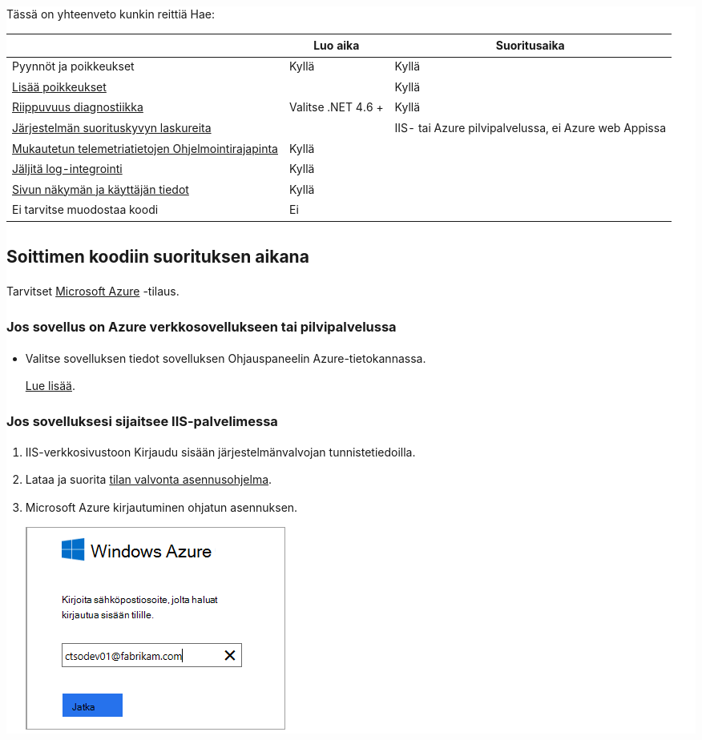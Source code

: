 Tässä on yhteenveto kunkin reittiä Hae:

||Luo aika|Suoritusaika|
|---|---|---|
|Pyynnöt ja poikkeukset|Kyllä|Kyllä|
|[Lisää poikkeukset](app-insights-asp-net-exceptions.md)||Kyllä|
|[Riippuvuus diagnostiikka](app-insights-asp-net-dependencies.md)|Valitse .NET 4.6 +|Kyllä|
|[Järjestelmän suorituskyvyn laskureita](app-insights-performance-counters.md)||IIS- tai Azure pilvipalvelussa, ei Azure web Appissa|
|[Mukautetun telemetriatietojen Ohjelmointirajapinta][api]|Kyllä||
|[Jäljitä log-integrointi](app-insights-asp-net-trace-logs.md)|Kyllä||
|[Sivun näkymän ja käyttäjän tiedot](app-insights-javascript.md)|Kyllä||
|Ei tarvitse muodostaa koodi|Ei||


## <a name="instrument-your-web-app-at-run-time"></a>Soittimen koodiin suorituksen aikana

Tarvitset [Microsoft Azure](http://azure.com) -tilaus.

### <a name="if-your-app-is-an-azure-web-app-or-cloud-service"></a>Jos sovellus on Azure verkkosovellukseen tai pilvipalvelussa

* Valitse sovelluksen tiedot sovelluksen Ohjauspaneelin Azure-tietokannassa. 

    [Lue lisää](app-insights-azure.md).

### <a name="if-your-app-is-hosted-on-your-iis-server"></a>Jos sovelluksesi sijaitsee IIS-palvelimessa

1. IIS-verkkosivustoon Kirjaudu sisään järjestelmänvalvojan tunnistetiedoilla.
2. Lataa ja suorita [tilan valvonta asennusohjelma](http://go.microsoft.com/fwlink/?LinkId=506648).
4. Microsoft Azure kirjautuminen ohjatun asennuksen.

    ![Azure kirjautua käyttämällä Microsoft-tilin tunnistetiedot](./media/app-insights-monitor-performance-live-website-now/appinsights-035-signin.png)


[api]: app-insights-api-custom-events-metrics.md
[availability]: app-insights-monitor-web-app-availability.md
[client]: app-insights-javascript.md
[diagnostic]: app-insights-diagnostic-search.md
[greenbrown]: app-insights-asp-net.md
[qna]: app-insights-troubleshoot-faq.md
[roles]: app-insights-resources-roles-access-control.md
[usage]: app-insights-web-track-usage.md